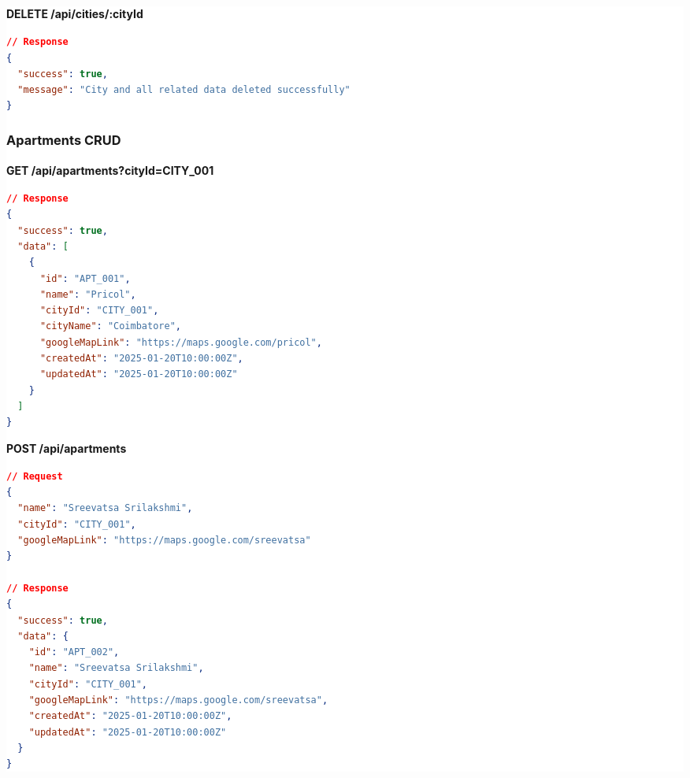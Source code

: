 **DELETE /api/cities/:cityId**

```json
// Response
{
  "success": true,
  "message": "City and all related data deleted successfully"
}
```

### Apartments CRUD

**GET /api/apartments?cityId=CITY_001**

```json
// Response
{
  "success": true,
  "data": [
    {
      "id": "APT_001",
      "name": "Pricol",
      "cityId": "CITY_001",
      "cityName": "Coimbatore",
      "googleMapLink": "https://maps.google.com/pricol",
      "createdAt": "2025-01-20T10:00:00Z",
      "updatedAt": "2025-01-20T10:00:00Z"
    }
  ]
}
```

**POST /api/apartments**

```json
// Request
{
  "name": "Sreevatsa Srilakshmi",
  "cityId": "CITY_001",
  "googleMapLink": "https://maps.google.com/sreevatsa"
}

// Response
{
  "success": true,
  "data": {
    "id": "APT_002",
    "name": "Sreevatsa Srilakshmi",
    "cityId": "CITY_001",
    "googleMapLink": "https://maps.google.com/sreevatsa",
    "createdAt": "2025-01-20T10:00:00Z",
    "updatedAt": "2025-01-20T10:00:00Z"
  }
}
```

